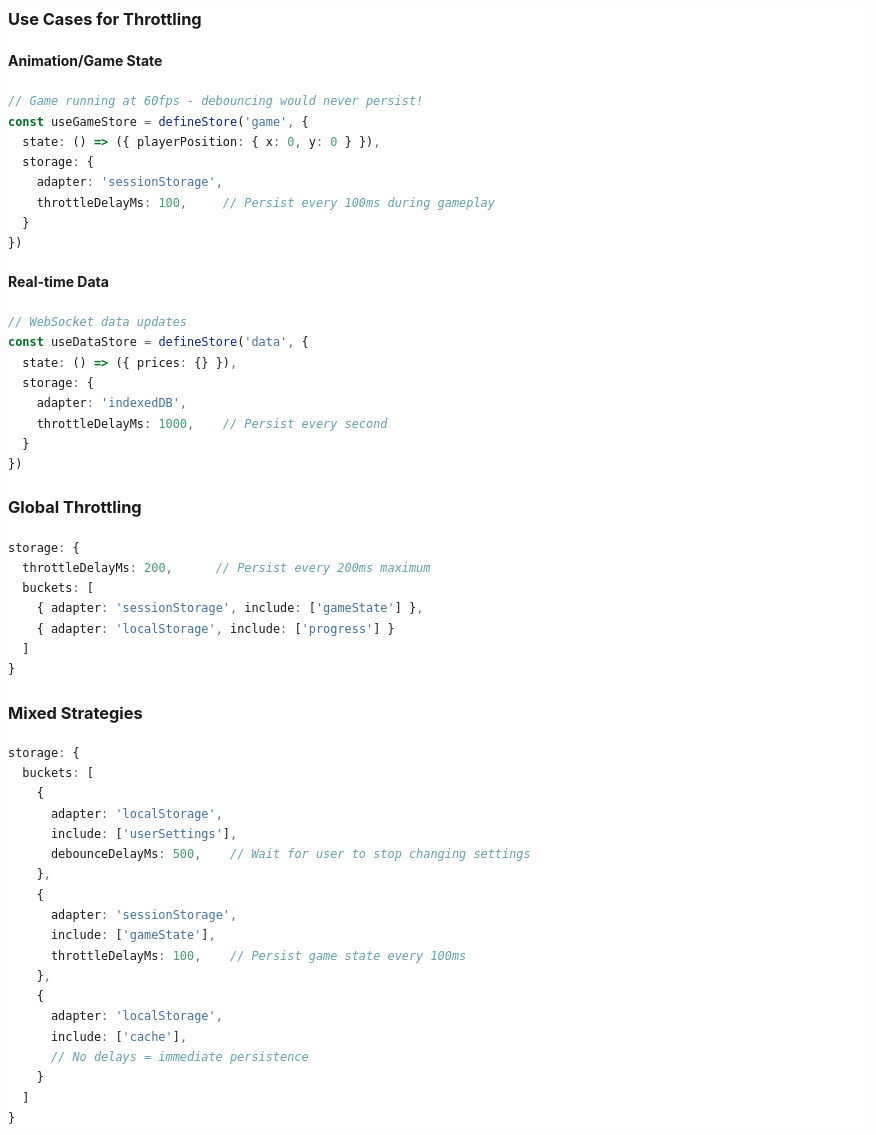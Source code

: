 ### Use Cases for Throttling

#### Animation/Game State
```typescript
// Game running at 60fps - debouncing would never persist!
const useGameStore = defineStore('game', {
  state: () => ({ playerPosition: { x: 0, y: 0 } }),
  storage: {
    adapter: 'sessionStorage',
    throttleDelayMs: 100,     // Persist every 100ms during gameplay
  }
})
```

#### Real-time Data
```typescript
// WebSocket data updates
const useDataStore = defineStore('data', {
  state: () => ({ prices: {} }),
  storage: {
    adapter: 'indexedDB',
    throttleDelayMs: 1000,    // Persist every second
  }
})
```

### Global Throttling

```typescript
storage: {
  throttleDelayMs: 200,      // Persist every 200ms maximum
  buckets: [
    { adapter: 'sessionStorage', include: ['gameState'] },
    { adapter: 'localStorage', include: ['progress'] }
  ]
}
```

### Mixed Strategies

```typescript
storage: {
  buckets: [
    {
      adapter: 'localStorage',
      include: ['userSettings'],
      debounceDelayMs: 500,    // Wait for user to stop changing settings
    },
    {
      adapter: 'sessionStorage',
      include: ['gameState'],
      throttleDelayMs: 100,    // Persist game state every 100ms
    },
    {
      adapter: 'localStorage',
      include: ['cache'],
      // No delays = immediate persistence
    }
  ]
}
```
